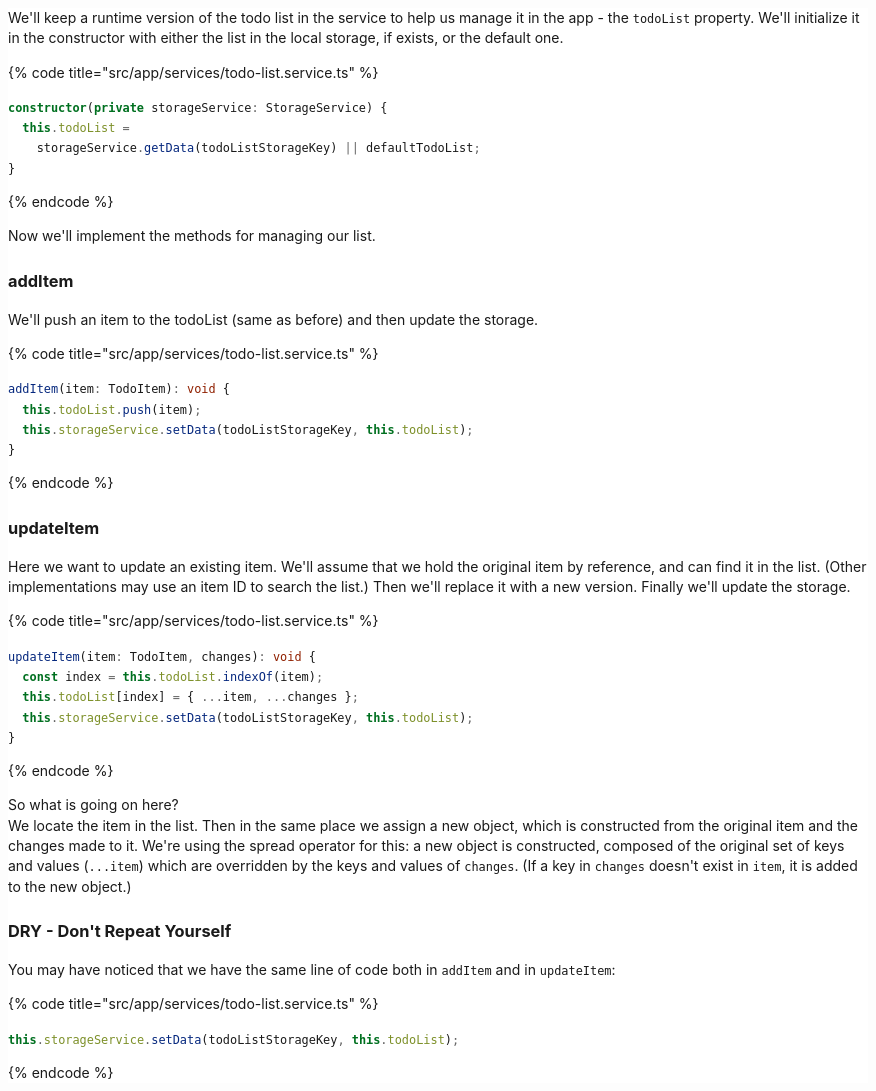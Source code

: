 We'll keep a runtime version of the todo list in the service to help us manage it in the app - the `todoList` property. We'll initialize it in the constructor with either the list in the local storage, if exists, or the default one.

{% code title="src/app/services/todo-list.service.ts" %}
```typescript
constructor(private storageService: StorageService) {
  this.todoList = 
    storageService.getData(todoListStorageKey) || defaultTodoList;
}
```
{% endcode %}

Now we'll implement the methods for managing our list.

### addItem

We'll push an item to the todoList \(same as before\) and then update the storage.

{% code title="src/app/services/todo-list.service.ts" %}
```typescript
addItem(item: TodoItem): void {
  this.todoList.push(item);
  this.storageService.setData(todoListStorageKey, this.todoList);
}
```
{% endcode %}

### updateItem

Here we want to update an existing item. We'll assume that we hold the original item by reference, and can find it in the list. \(Other implementations may use an item ID to search the list.\) Then we'll replace it with a new version. Finally we'll update the storage.

{% code title="src/app/services/todo-list.service.ts" %}
```typescript
updateItem(item: TodoItem, changes): void {
  const index = this.todoList.indexOf(item);
  this.todoList[index] = { ...item, ...changes };
  this.storageService.setData(todoListStorageKey, this.todoList);
}
```
{% endcode %}

So what is going on here?  
We locate the item in the list. Then in the same place we assign a new object, which is constructed from the original item and the changes made to it. We're using the spread operator for this: a new object is constructed, composed of the original set of keys and values \(`...item`\) which are overridden by the keys and values of `changes`. \(If a key in `changes` doesn't exist in `item`, it is added to the new object.\)

### DRY - Don't Repeat Yourself

You may have noticed that we have the same line of code both in `addItem` and in `updateItem`:

{% code title="src/app/services/todo-list.service.ts" %}
```typescript
this.storageService.setData(todoListStorageKey, this.todoList);
```
{% endcode %}
